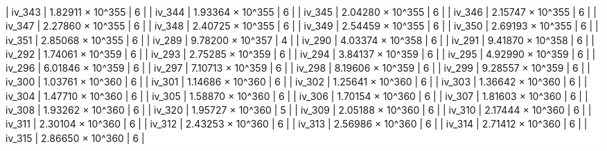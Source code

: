 | iv_343 | 1.82911 × 10^355 | 6 |
| iv_344 | 1.93364 × 10^355 | 6 |
| iv_345 | 2.04280 × 10^355 | 6 |
| iv_346 | 2.15747 × 10^355 | 6 |
| iv_347 | 2.27860 × 10^355 | 6 |
| iv_348 | 2.40725 × 10^355 | 6 |
| iv_349 | 2.54459 × 10^355 | 6 |
| iv_350 | 2.69193 × 10^355 | 6 |
| iv_351 | 2.85068 × 10^355 | 6 |
| iv_289 | 9.78200 × 10^357 | 4 |
| iv_290 | 4.03374 × 10^358 | 6 |
| iv_291 | 9.41870 × 10^358 | 6 |
| iv_292 | 1.74061 × 10^359 | 6 |
| iv_293 | 2.75285 × 10^359 | 6 |
| iv_294 | 3.84137 × 10^359 | 6 |
| iv_295 | 4.92990 × 10^359 | 6 |
| iv_296 | 6.01846 × 10^359 | 6 |
| iv_297 | 7.10713 × 10^359 | 6 |
| iv_298 | 8.19606 × 10^359 | 6 |
| iv_299 | 9.28557 × 10^359 | 6 |
| iv_300 | 1.03761 × 10^360 | 6 |
| iv_301 | 1.14686 × 10^360 | 6 |
| iv_302 | 1.25641 × 10^360 | 6 |
| iv_303 | 1.36642 × 10^360 | 6 |
| iv_304 | 1.47710 × 10^360 | 6 |
| iv_305 | 1.58870 × 10^360 | 6 |
| iv_306 | 1.70154 × 10^360 | 6 |
| iv_307 | 1.81603 × 10^360 | 6 |
| iv_308 | 1.93262 × 10^360 | 6 |
| iv_320 | 1.95727 × 10^360 | 5 |
| iv_309 | 2.05188 × 10^360 | 6 |
| iv_310 | 2.17444 × 10^360 | 6 |
| iv_311 | 2.30104 × 10^360 | 6 |
| iv_312 | 2.43253 × 10^360 | 6 |
| iv_313 | 2.56986 × 10^360 | 6 |
| iv_314 | 2.71412 × 10^360 | 6 |
| iv_315 | 2.86650 × 10^360 | 6 |